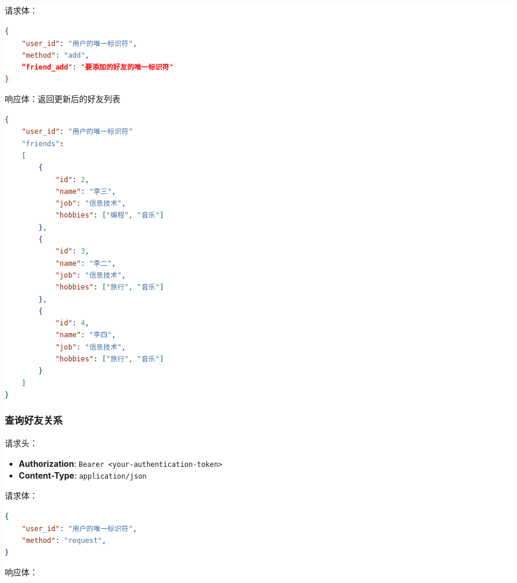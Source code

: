 请求体：

```json
{
    "user_id": "用户的唯一标识符",
    "method": "add",
    “friend_add": "要添加的好友的唯一标识符"
}
```

响应体：返回更新后的好友列表

```json
{
	"user_id": "用户的唯一标识符"
 	"friends": 
    [
    	{ 
    		"id": 2, 
    		"name": "李三", 
    		"job": "信息技术", 
    		"hobbies": ["编程", "音乐"] 
		},
  		{ 
            "id": 3, 
            "name": "李二", 
            "job": "信息技术", 
            "hobbies": ["旅行", "音乐"] 
        },
  		{ 
            "id": 4, 
            "name": "李四", 
            "job": "信息技术", 
            "hobbies": ["旅行", "音乐"] 
        }
	]
}
```

### 查询好友关系

请求头：

- **Authorization**: `Bearer <your-authentication-token>`
- **Content-Type**: `application/json`

请求体：

```json
{
    "user_id": "用户的唯一标识符",
    "method": "request",
}
```

 响应体：
